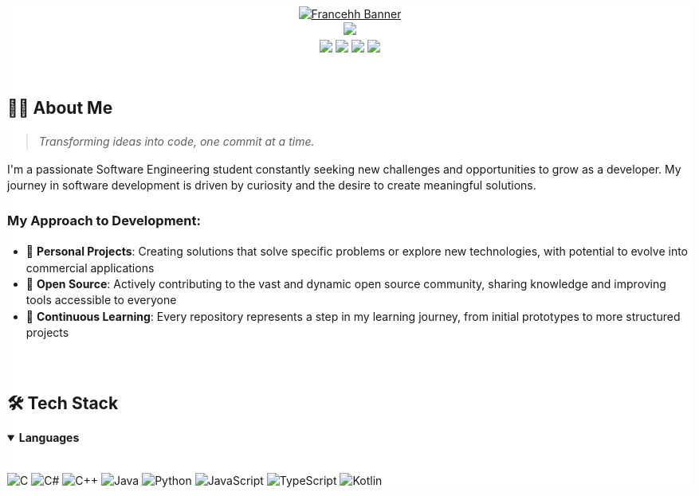 <div align="center">
  
  <a href="https://github.com/Francehh">
    <img src="https://readme-typing-svg.herokuapp.com?font=Fira+Code&size=40&duration=3000&pause=1000&color=0EA5E9&center=true&vCenter=true&width=600&height=100&lines=Francehh;Software+Engineer;Open+Source+Enthusiast" alt="Francehh Banner" />
  </a>
  <div>
    <img src="https://capsule-render.vercel.app/api?type=rect&color=0ea5e9&height=2&section=header&width=600" />
  </div>
</div>

<div align="center">
  <img src="https://img.shields.io/badge/-TypeScript-3178C6?style=for-the-badge&logo=typescript&logoColor=white" />
  <img src="https://img.shields.io/badge/-React-61DAFB?style=for-the-badge&logo=react&logoColor=black" />
  <img src="https://img.shields.io/badge/-Next.js-000000?style=for-the-badge&logo=next.js&logoColor=white" />
  <img src="https://img.shields.io/badge/-Node.js-339933?style=for-the-badge&logo=node.js&logoColor=white" />
</div>

<br />

## 👨‍💻 About Me

> *Transforming ideas into code, one commit at a time.*

I'm a passionate Software Engineering student constantly seeking new challenges and opportunities to grow as a developer. My journey in software development is driven by curiosity and the desire to create meaningful solutions.

### My Approach to Development:

- 🔬 **Personal Projects**: Creating solutions that solve specific problems or explore new technologies, with potential to evolve into commercial applications
- 🤝 **Open Source**: Actively contributing to the vast and dynamic open source community, sharing knowledge and improving tools accessible to everyone
- 🌱 **Continuous Learning**: Every repository represents a step in my learning journey, from initial prototypes to more structured projects

<br />

## 🛠️ Tech Stack

<details open>
<summary><b>Languages</b></summary>
<br>
  
![C](https://img.shields.io/badge/c-%2300599C.svg?style=for-the-badge&logo=c&logoColor=white) 
![C#](https://img.shields.io/badge/c%23-%23239120.svg?style=for-the-badge&logo=csharp&logoColor=white) 
![C++](https://img.shields.io/badge/c++-%2300599C.svg?style=for-the-badge&logo=c%2B%2B&logoColor=white) 
![Java](https://img.shields.io/badge/java-%23ED8B00.svg?style=for-the-badge&logo=openjdk&logoColor=white) 
![Python](https://img.shields.io/badge/python-3670A0?style=for-the-badge&logo=python&logoColor=ffdd54) 
![JavaScript](https://img.shields.io/badge/javascript-%23323330.svg?style=for-the-badge&logo=javascript&logoColor=%23F7DF1E) 
![TypeScript](https://img.shields.io/badge/typescript-%23007ACC.svg?style=for-the-badge&logo=typescript&logoColor=white) 
![Kotlin](https://img.shields.io/badge/kotlin-%237F52FF.svg?style=for-the-badge&logo=kotlin&logoColor=white)
</details>
